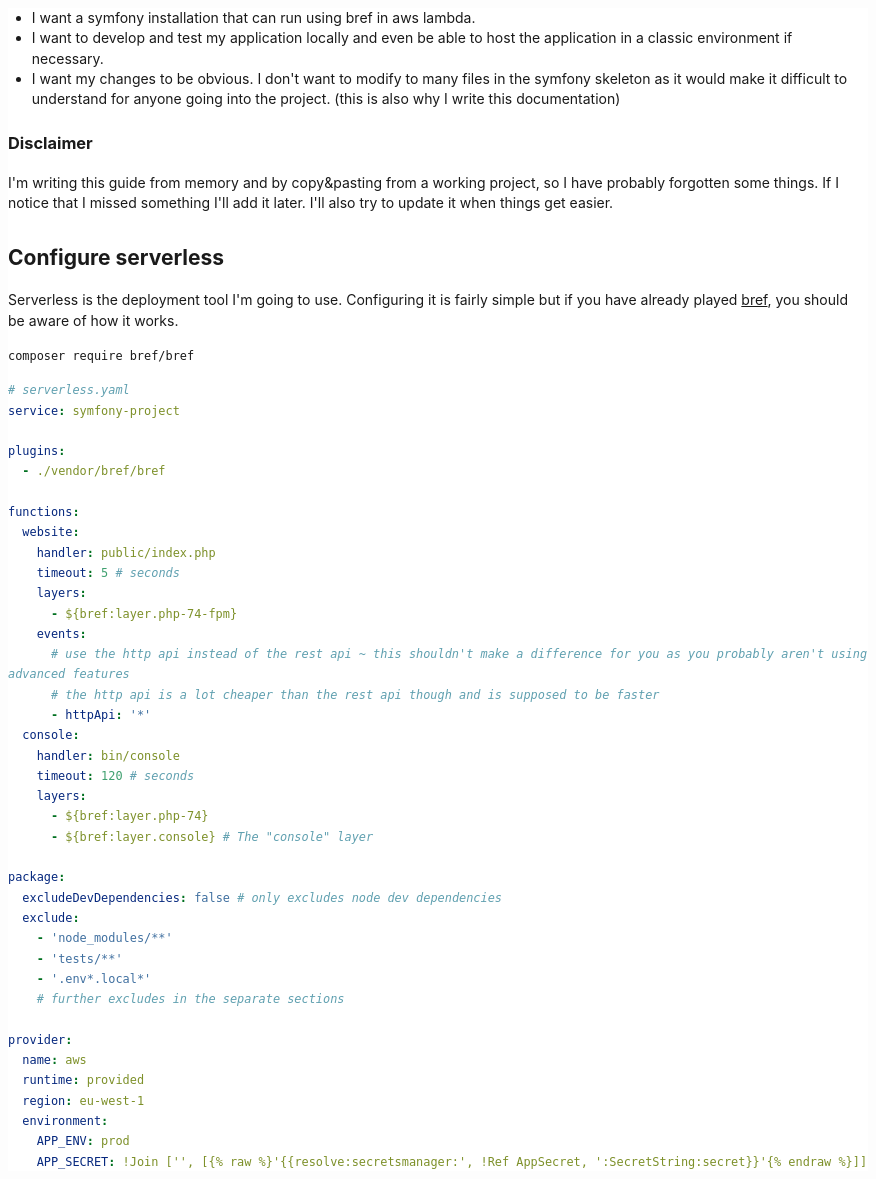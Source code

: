 - I want a symfony installation that can run using bref in aws lambda.
- I want to develop and test my application locally and even be able to host the application in a classic environment if necessary.
- I want my changes to be obvious. I don't want to modify to many files in the symfony skeleton
  as it would make it difficult to understand for anyone going into the project.
  (this is also why I write this documentation)
  
### Disclaimer

I'm writing this guide from memory and by copy&pasting from a working project, so I have probably forgotten some things.
If I notice that I missed something I'll add it later.
I'll also try to update it when things get easier.

## Configure serverless

Serverless is the deployment tool I'm going to use.
Configuring it is fairly simple but if you have already played [bref], you should be aware of how it works.

```sh
composer require bref/bref
```

```yaml
# serverless.yaml
service: symfony-project

plugins:
  - ./vendor/bref/bref

functions:
  website:
    handler: public/index.php
    timeout: 5 # seconds
    layers:
      - ${bref:layer.php-74-fpm}
    events:
      # use the http api instead of the rest api ~ this shouldn't make a difference for you as you probably aren't using advanced features
      # the http api is a lot cheaper than the rest api though and is supposed to be faster
      - httpApi: '*'
  console:
    handler: bin/console
    timeout: 120 # seconds
    layers:
      - ${bref:layer.php-74}
      - ${bref:layer.console} # The "console" layer

package:
  excludeDevDependencies: false # only excludes node dev dependencies
  exclude:
    - 'node_modules/**'
    - 'tests/**'
    - '.env*.local*'
    # further excludes in the separate sections

provider:
  name: aws
  runtime: provided
  region: eu-west-1
  environment:
    APP_ENV: prod
    APP_SECRET: !Join ['', [{% raw %}'{{resolve:secretsmanager:', !Ref AppSecret, ':SecretString:secret}}'{% endraw %}]]
```

[bref]: https://bref.sh/
[bref documentation]: https://bref.sh/docs/
[create an environment]: https://symfony.com/doc/4.1/configuration/environments.html#creating-a-new-environment
[bref symfony documentation]: https://bref.sh/docs/frameworks/symfony.html
[lambda execution context]: https://docs.aws.amazon.com/lambda/latest/dg/runtimes-context.html
[cold start]: https://dashbird.io/knowledge-base/aws-lambda/cold-starts/
[experimented with deploying a warmed pools folder]: https://github.com/brefphp/symfony-bridge/issues/21#issuecomment-612942058
[a lot of cache deploying solutions]: https://github.com/brefphp/symfony-bridge/issues/31#issuecomment-615917906
[an issue open in the symfony project]: https://github.com/symfony/symfony/issues/23354
[Encore]: https://symfony.com/doc/current/frontend/encore/installation.html
[Webpack]: https://webpack.js.org/
[asset distribution on a serverless multipage application]: /asset-distribution-on-a-aws-serverless-multipage-application
[bref documentation on website hosting]: https://bref.sh/docs/websites.html
[DynamoDB]: https://aws.amazon.com/dynamodb/
[aws-sdk]: https://github.com/aws/aws-sdk-php
[TimeToLiveSpecification]: https://docs.aws.amazon.com/amazondynamodb/latest/developerguide/howitworks-ttl.html
[SES]: https://aws.amazon.com/ses/
[region-table]: https://aws.amazon.com/about-aws/global-infrastructure/regional-product-services/
[verify a domain]: https://docs.aws.amazon.com/ses/latest/DeveloperGuide/verify-domain-procedure.html
[verify a single email]: https://docs.aws.amazon.com/ses/latest/DeveloperGuide/verify-email-addresses-procedure.html
[symfony/amazon-mailer]: https://github.com/symfony/amazon-mailer
[async-aws]: https://async-aws.com/
[bref documentation on databases]: https://bref.sh/docs/environment/database.html
[Aurora Serverless]: https://aws.amazon.com/de/rds/aurora/serverless/
[Nemo64/dbal-rds-data]: https://github.com/Nemo64/dbal-rds-data
[bref cli command]: https://bref.sh/docs/runtimes/console.html#usage